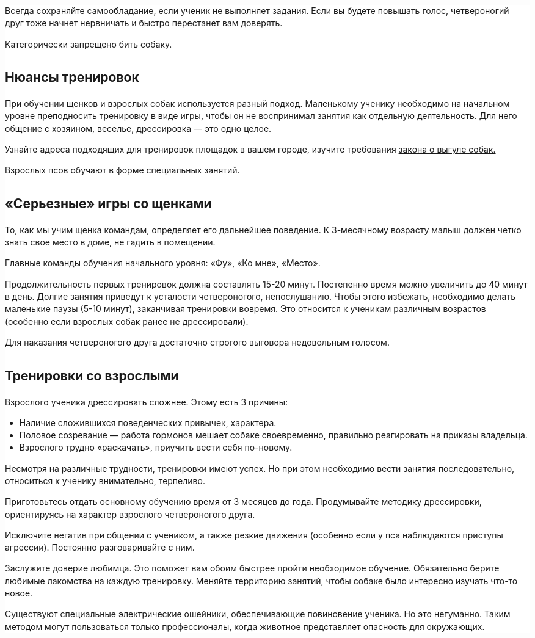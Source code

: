 Всегда сохраняйте самообладание, если ученик не выполняет задания. Если вы будете повышать голос, четвероногий друг тоже начнет нервничать и быстро перестанет вам доверять.  
  
Категорически запрещено бить собаку.  
  
Нюансы тренировок  
-----------------  
  
При обучении щенков и взрослых собак используется разный подход. Маленькому ученику необходимо на начальном уровне преподносить тренировку в виде игры, чтобы он не воспринимал занятия как отдельную деятельность. Для него общение с хозяином, веселье, дрессировка — это одно целое.  
  
Узнайте адреса подходящих для тренировок площадок в вашем городе, изучите требования [закона о выгуле собак.](https://7hands.com/stati/zakon-o-vygule-sobak)  
  
Взрослых псов обучают в форме специальных занятий.  
  
«Серьезные» игры со щенками  
---------------------------  
  
То, как мы учим щенка командам, определяет его дальнейшее поведение. К 3-месячному возрасту малыш должен четко знать свое место в доме, не гадить в помещении.  
  
Главные команды обучения начального уровня: «Фу», «Ко мне», «Место».  
  
Продолжительность первых тренировок должна составлять 15-20 минут. Постепенно время можно увеличить до 40 минут в день. Долгие занятия приведут к усталости четвероногого, непослушанию. Чтобы этого избежать, необходимо делать маленькие паузы (5-10 минут), заканчивая тренировки вовремя. Это относится к ученикам различным возрастов (особенно если взрослых собак ранее не дрессировали).  
  
Для наказания четвероногого друга достаточно строгого выговора недовольным голосом.  
  
Тренировки со взрослыми  
-----------------------  
  
Взрослого ученика дрессировать сложнее. Этому есть 3 причины:  
  
*   Наличие сложившихся поведенческих привычек, характера.  
*   Половое созревание — работа гормонов мешает собаке своевременно, правильно реагировать на приказы владельца.  
*   Взрослого трудно «раскачать», приучить вести себя по-новому.  
  
Несмотря на различные трудности, тренировки имеют успех. Но при этом необходимо вести занятия последовательно, относиться к ученику внимательно, терпеливо.  
  
Приготовьтесь отдать основному обучению время от 3 месяцев до года. Продумывайте методику дрессировки, ориентируясь на характер взрослого четвероногого друга.  
  
Исключите негатив при общении с учеником, а также резкие движения (особенно если у пса наблюдаются приступы агрессии). Постоянно разговаривайте с ним.  
  
Заслужите доверие любимца. Это поможет вам обоим быстрее пройти необходимое обучение. Обязательно берите любимые лакомства на каждую тренировку. Меняйте территорию занятий, чтобы собаке было интересно изучать что-то новое.  
  
Существуют специальные электрические ошейники, обеспечивающие повиновение ученика. Но это негуманно. Таким методом могут пользоваться только профессионалы, когда животное представляет опасность для окружающих.  
  